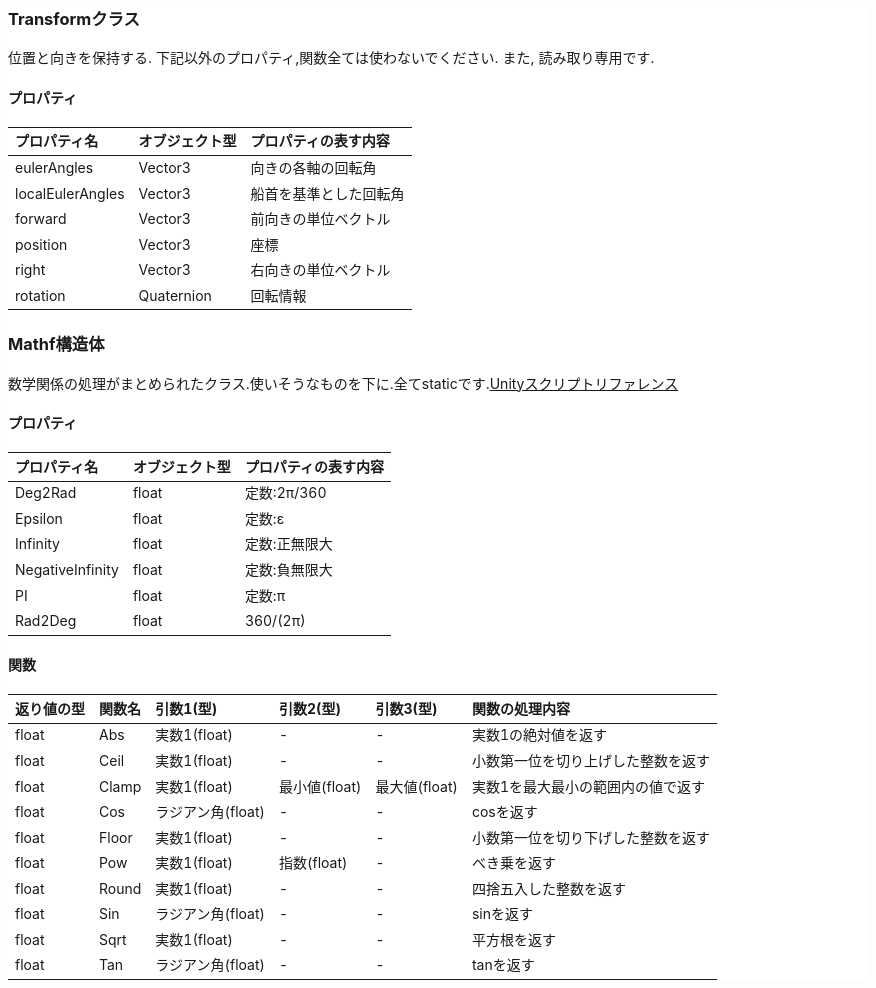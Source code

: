 
### Transformクラス
位置と向きを保持する. 下記以外のプロパティ,関数全ては使わないでください. また, 読み取り専用です.
#### プロパティ

|プロパティ名|オブジェクト型|プロパティの表す内容|
|:-|:-|:-|
|eulerAngles|Vector3|向きの各軸の回転角|
|localEulerAngles|Vector3|船首を基準とした回転角|
|forward|Vector3|前向きの単位ベクトル|
|position|Vector3|座標|
|right|Vector3|右向きの単位ベクトル|
|rotation|Quaternion|回転情報|

### Mathf構造体
数学関係の処理がまとめられたクラス.使いそうなものを下に.全てstaticです.[Unityスクリプトリファレンス](https://docs.unity3d.com/ScriptReference/Mathf.html)

#### プロパティ

|プロパティ名|オブジェクト型|プロパティの表す内容|
|:-|:-|:-|
|Deg2Rad|float|定数:2π/360|
|Epsilon|float|定数:ε|
|Infinity|float|定数:正無限大|
|NegativeInfinity|float|定数:負無限大|
|PI|float|定数:π|
|Rad2Deg|float|360/(2π)|

#### 関数

|返り値の型|関数名|引数1(型)|引数2(型)|引数3(型)|関数の処理内容|
|:-|:-|:-|:-|:-|:-|
|float|Abs|実数1(float)|-|-|実数1の絶対値を返す|
|float|Ceil|実数1(float)|-|-|小数第一位を切り上げした整数を返す|
|float|Clamp|実数1(float)|最小値(float)|最大値(float)|実数1を最大最小の範囲内の値で返す|
|float|Cos|ラジアン角(float)|-|-|cosを返す|
|float|Floor|実数1(float)|-|-|小数第一位を切り下げした整数を返す|
|float|Pow|実数1(float)|指数(float)|-|べき乗を返す|
|float|Round|実数1(float)|-|-|四捨五入した整数を返す|
|float|Sin|ラジアン角(float)|-|-|sinを返す|
|float|Sqrt|実数1(float)|-|-|平方根を返す|
|float|Tan|ラジアン角(float)|-|-|tanを返す|
